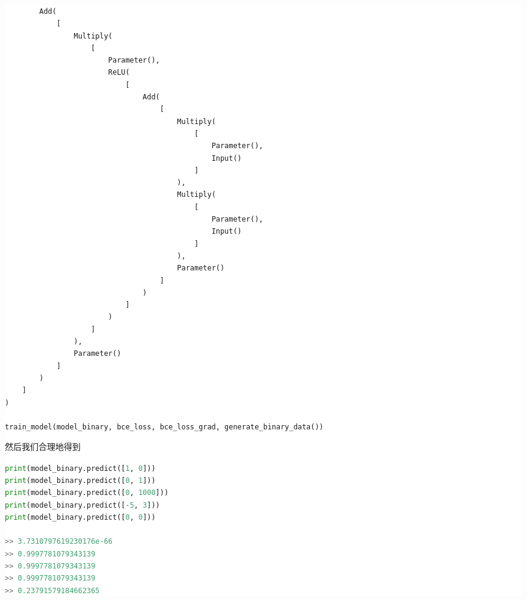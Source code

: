 ```py
        Add(
            [
                Multiply(
                    [
                        Parameter(),
                        ReLU(
                            [
                                Add(
                                    [
                                        Multiply(
                                            [
                                                Parameter(),
                                                Input()
                                            ]
                                        ),
                                        Multiply(
                                            [
                                                Parameter(),
                                                Input()
                                            ]
                                        ),
                                        Parameter()
                                    ]
                                )
                            ]
                        )
                    ]
                ),
                Parameter()
            ]
        )
    ]
)

train_model(model_binary, bce_loss, bce_loss_grad, generate_binary_data())
```

然后我们合理地得到

```py
print(model_binary.predict([1, 0]))
print(model_binary.predict([0, 1]))
print(model_binary.predict([0, 1000]))
print(model_binary.predict([-5, 3]))
print(model_binary.predict([0, 0]))

>> 3.7310797619230176e-66
>> 0.9997781079343139
>> 0.9997781079343139
>> 0.9997781079343139
>> 0.23791579184662365
```
